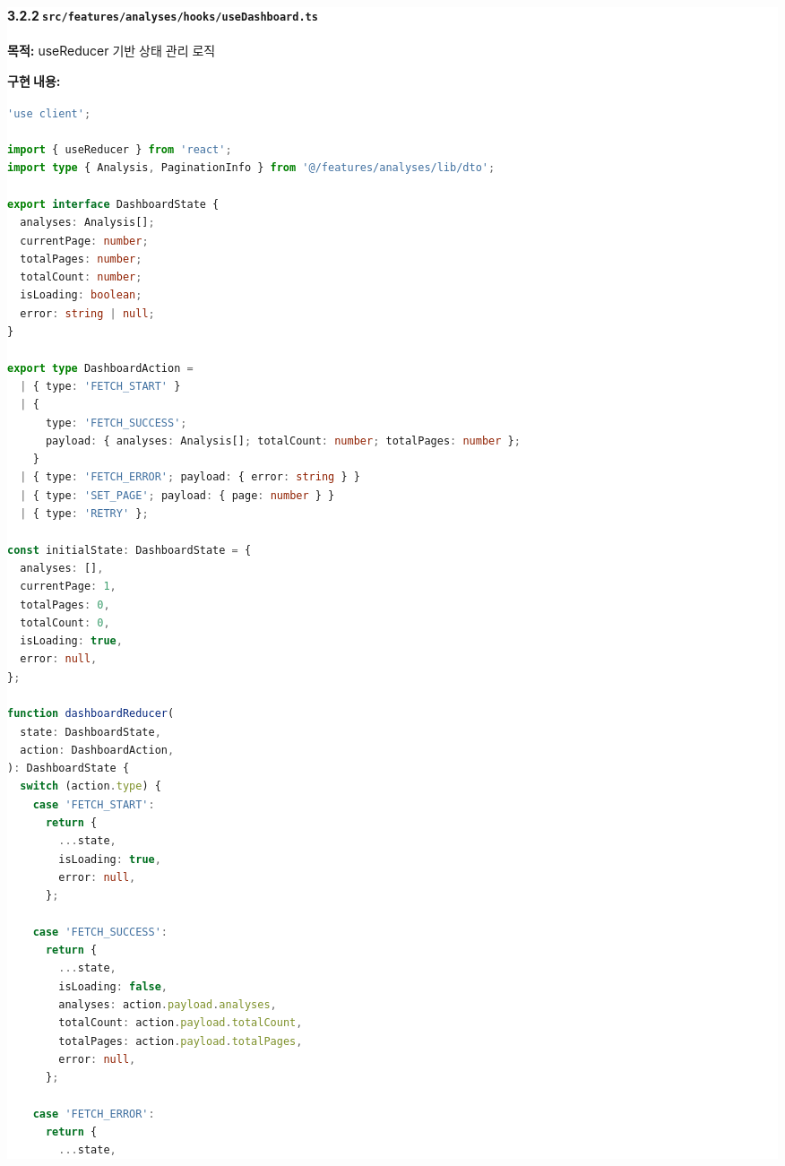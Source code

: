 
#### 3.2.2 `src/features/analyses/hooks/useDashboard.ts`

**목적:** useReducer 기반 상태 관리 로직

**구현 내용:**
```typescript
'use client';

import { useReducer } from 'react';
import type { Analysis, PaginationInfo } from '@/features/analyses/lib/dto';

export interface DashboardState {
  analyses: Analysis[];
  currentPage: number;
  totalPages: number;
  totalCount: number;
  isLoading: boolean;
  error: string | null;
}

export type DashboardAction =
  | { type: 'FETCH_START' }
  | {
      type: 'FETCH_SUCCESS';
      payload: { analyses: Analysis[]; totalCount: number; totalPages: number };
    }
  | { type: 'FETCH_ERROR'; payload: { error: string } }
  | { type: 'SET_PAGE'; payload: { page: number } }
  | { type: 'RETRY' };

const initialState: DashboardState = {
  analyses: [],
  currentPage: 1,
  totalPages: 0,
  totalCount: 0,
  isLoading: true,
  error: null,
};

function dashboardReducer(
  state: DashboardState,
  action: DashboardAction,
): DashboardState {
  switch (action.type) {
    case 'FETCH_START':
      return {
        ...state,
        isLoading: true,
        error: null,
      };

    case 'FETCH_SUCCESS':
      return {
        ...state,
        isLoading: false,
        analyses: action.payload.analyses,
        totalCount: action.payload.totalCount,
        totalPages: action.payload.totalPages,
        error: null,
      };

    case 'FETCH_ERROR':
      return {
        ...state,
```